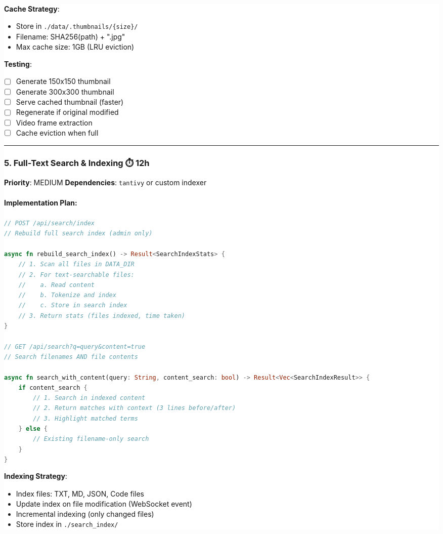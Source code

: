 **Cache Strategy**:

- Store in `./data/.thumbnails/{size}/`
- Filename: SHA256(path) + ".jpg"
- Max cache size: 1GB (LRU eviction)

**Testing**:

- [ ] Generate 150x150 thumbnail
- [ ] Generate 300x300 thumbnail
- [ ] Serve cached thumbnail (faster)
- [ ] Regenerate if original modified
- [ ] Video frame extraction
- [ ] Cache eviction when full

---

### 5. Full-Text Search & Indexing ⏱️ 12h

**Priority**: MEDIUM
**Dependencies**: `tantivy` or custom indexer

#### Implementation Plan:

```rust
// POST /api/search/index
// Rebuild full search index (admin only)

async fn rebuild_search_index() -> Result<SearchIndexStats> {
    // 1. Scan all files in DATA_DIR
    // 2. For text-searchable files:
    //    a. Read content
    //    b. Tokenize and index
    //    c. Store in search index
    // 3. Return stats (files indexed, time taken)
}

// GET /api/search?q=query&content=true
// Search filenames AND file contents

async fn search_with_content(query: String, content_search: bool) -> Result<Vec<SearchIndexResult>> {
    if content_search {
        // 1. Search in indexed content
        // 2. Return matches with context (3 lines before/after)
        // 3. Highlight matched terms
    } else {
        // Existing filename-only search
    }
}
```

**Indexing Strategy**:

- Index files: TXT, MD, JSON, Code files
- Update index on file modification (WebSocket event)
- Incremental indexing (only changed files)
- Store index in `./search_index/`

